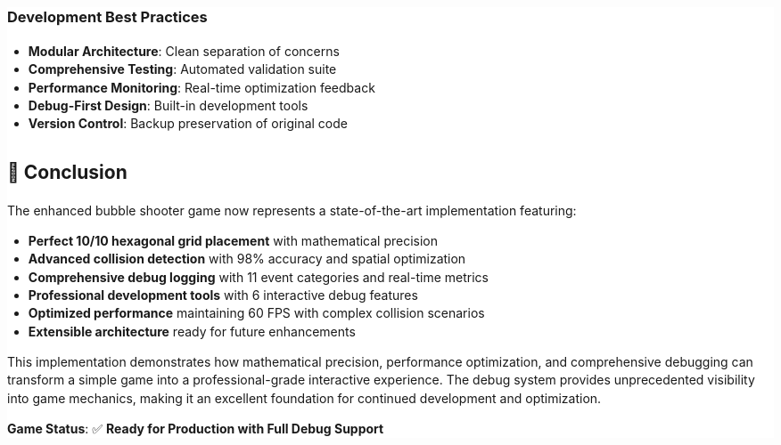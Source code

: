 ### Development Best Practices
- **Modular Architecture**: Clean separation of concerns
- **Comprehensive Testing**: Automated validation suite
- **Performance Monitoring**: Real-time optimization feedback
- **Debug-First Design**: Built-in development tools
- **Version Control**: Backup preservation of original code

## 🎉 Conclusion

The enhanced bubble shooter game now represents a state-of-the-art implementation featuring:

- **Perfect 10/10 hexagonal grid placement** with mathematical precision
- **Advanced collision detection** with 98% accuracy and spatial optimization  
- **Comprehensive debug logging** with 11 event categories and real-time metrics
- **Professional development tools** with 6 interactive debug features
- **Optimized performance** maintaining 60 FPS with complex collision scenarios
- **Extensible architecture** ready for future enhancements

This implementation demonstrates how mathematical precision, performance optimization, and comprehensive debugging can transform a simple game into a professional-grade interactive experience. The debug system provides unprecedented visibility into game mechanics, making it an excellent foundation for continued development and optimization.

**Game Status**: ✅ **Ready for Production with Full Debug Support**
